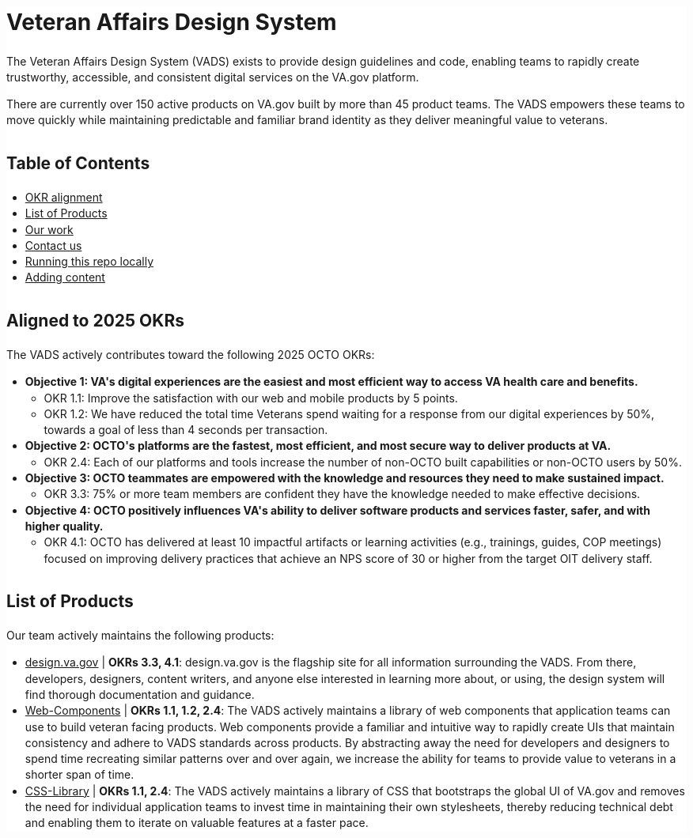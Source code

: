 # Veteran Affairs Design System

The Veteran Affairs Design System (VADS) exists to provide design guidelines and code, enabling teams to rapidly create trustworthy, accessible, and consistent digital services on the VA.gov platform.

There are currently over 150 active products on VA.gov built by more than 45 product teams. The VADS empowers these teams to move quickly while maintaining predictable and familiar brand identity as they deliver meaningful value to veterans.

## Table of Contents

- [OKR alignment](#aligned-to-2025-okrs)
- [List of Products](#list-of-products)
- [Our work](#our-work-at-a-glance)
- [Contact us](#dsva-slack-channel)
- [Running this repo locally](#to-run-locally)
- [Adding content](#adding-content-to-the-documentation-site)

## Aligned to 2025 OKRs

The VADS actively contributes toward the following 2025 OCTO OKRs:

- **Objective 1: VA's digital experiences are the easiest and most efficient way to access VA health care and benefits.**
  - OKR 1.1: Improve the satisfaction with our web and mobile products by 5 points.
  - OKR 1.2: We have reduced the total time Veterans spend waiting for a response from our digital experiences by 50%, towards a goal of less than 4 seconds per transaction.
- **Objective 2: OCTO's platforms are the fastest, most efficient, and most secure way to deliver products at VA.**
  - OKR 2.4: Each of our platforms and tools increase the number of non-OCTO built capabilities or non-OCTO users by 50%.
- **Objective 3: OCTO teammates are empowered with the knowledge and resources they need to make sustained impact.**
  - OKR 3.3: 75% or more team members are confident they have the knowledge needed to make effective decisions.
- **Objective 4: OCTO positively influences VA's ability to deliver software products and services faster, safer, and with higher quality.**
  - OKR 4.1: OCTO has delivered at least 10 impactful artifacts or learning activities (e.g., trainings, guides, COP meetings) focused on improving delivery practices that achieve an NPS score of 30 or higher from the target OIT delivery staff.

## List of Products

Our team actively maintains the following products:

- [design.va.gov](https://design.va.gov) | **OKRs 3.3, 4.1**: design.va.gov is the flagship site for all information surrounding the VADS. From there, developers, designers, content writers, and anyone else interested in learning more about, or using, the design system will find thorough documentation and guidance.
- [Web-Components](https://github.com/department-of-veterans-affairs/component-library/tree/main/packages/web-components) | **OKRs 1.1, 1.2, 2.4**: The VADS actively maintains a library of web components that application teams can use to build veteran facing products. Web components provide a familiar and intuitive way to rapidly create UIs that maintain consistency and adhere to VADS standards across products. By abstracting away the need for developers and designers to spend time recreating similar patterns over and over again, we increase the ability for teams to provide value to veterans in a shorter span of time.
- [CSS-Library](https://github.com/department-of-veterans-affairs/component-library/tree/main/packages/css-library) | **OKRs 1.1, 2.4**: The VADS actively maintains a library of CSS that bootstraps the global UI of VA.gov and removes the need for individual application teams to invest time in maintaining their own stylesheets, thereby reducing technical debt and enabling them to iterate on valuable features at a faster pace.